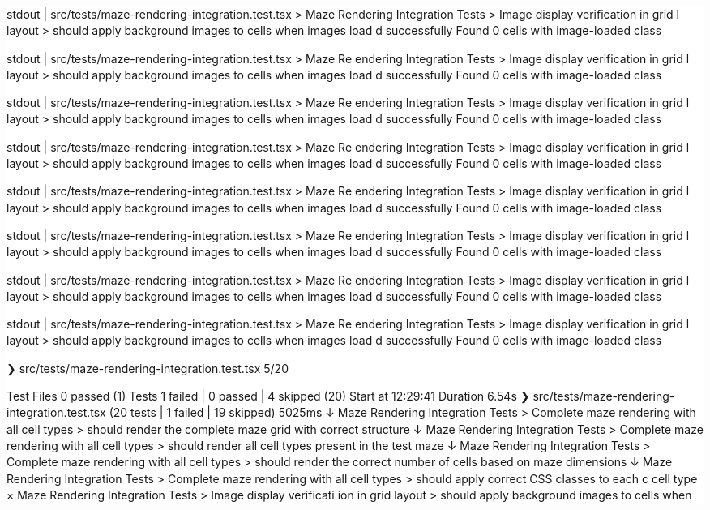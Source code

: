 stdout | src/tests/maze-rendering-integration.test.tsx > Maze Rendering Integration Tests > Image display verification in grid l
layout > should apply background images to cells when images load
d successfully
Found 0 cells with image-loaded class

stdout | src/tests/maze-rendering-integration.test.tsx > Maze Re
endering Integration Tests > Image display verification in grid l
layout > should apply background images to cells when images load
d successfully
Found 0 cells with image-loaded class

stdout | src/tests/maze-rendering-integration.test.tsx > Maze Re
endering Integration Tests > Image display verification in grid l
layout > should apply background images to cells when images load
d successfully
Found 0 cells with image-loaded class

stdout | src/tests/maze-rendering-integration.test.tsx > Maze Re
endering Integration Tests > Image display verification in grid l
layout > should apply background images to cells when images load
d successfully
Found 0 cells with image-loaded class

stdout | src/tests/maze-rendering-integration.test.tsx > Maze Re
endering Integration Tests > Image display verification in grid l
layout > should apply background images to cells when images load
d successfully
Found 0 cells with image-loaded class

stdout | src/tests/maze-rendering-integration.test.tsx > Maze Re
endering Integration Tests > Image display verification in grid l
layout > should apply background images to cells when images load
d successfully
Found 0 cells with image-loaded class

stdout | src/tests/maze-rendering-integration.test.tsx > Maze Re
endering Integration Tests > Image display verification in grid l
layout > should apply background images to cells when images load
d successfully
Found 0 cells with image-loaded class

stdout | src/tests/maze-rendering-integration.test.tsx > Maze Re
endering Integration Tests > Image display verification in grid l
layout > should apply background images to cells when images load
d successfully
Found 0 cells with image-loaded class


 ❯ src/tests/maze-rendering-integration.test.tsx 5/20

 Test Files 0 passed (1)
      Tests 1 failed | 0 passed | 4 skipped (20)
   Start at 12:29:41
   Duration 6.54s
 ❯ src/tests/maze-rendering-integration.test.tsx (20 tests | 1 failed | 19 skipped) 5025ms
   ↓ Maze Rendering Integration Tests > Complete maze rendering with all cell types > should render the complete maze grid with correct structure
   ↓ Maze Rendering Integration Tests > Complete maze rendering with all cell types > should render all cell types present in the test maze
   ↓ Maze Rendering Integration Tests > Complete maze rendering 
 with all cell types > should render the correct number of cells 
 based on maze dimensions
   ↓ Maze Rendering Integration Tests > Complete maze rendering 
 with all cell types > should apply correct CSS classes to each c
cell type
   × Maze Rendering Integration Tests > Image display verificati
ion in grid layout > should apply background images to cells when
